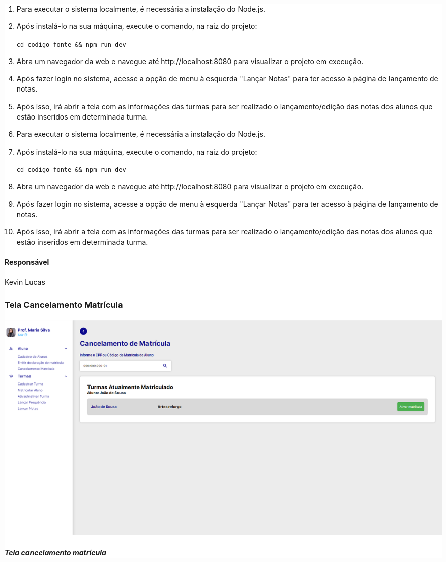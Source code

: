 1. Para executar o sistema localmente, é necessária a instalação do Node.js.

2. Após instalá-lo na sua máquina, execute o comando, na raiz do projeto:

    ```
    cd codigo-fonte && npm run dev
    ```

3. Abra um navegador da web e navegue até http://localhost:8080 para visualizar o projeto em execução.

4. Após fazer login no sistema, acesse a opção de menu à esquerda "Lançar Notas" para ter acesso à página de lançamento de notas.

5. Após isso, irá abrir a tela com as informações das turmas para ser realizado o lançamento/edição das notas dos alunos que estão inseridos em determinada turma.
1. Para executar o sistema localmente, é necessária a instalação do Node.js.

2. Após instalá-lo na sua máquina, execute o comando, na raiz do projeto:

    ```
    cd codigo-fonte && npm run dev
    ```

3. Abra um navegador da web e navegue até http://localhost:8080 para visualizar o projeto em execução.

4. Após fazer login no sistema, acesse a opção de menu à esquerda "Lançar Notas" para ter acesso à página de lançamento de notas.

5. Após isso, irá abrir a tela com as informações das turmas para ser realizado o lançamento/edição das notas dos alunos que estão inseridos em determinada turma.


#### Responsável

Kevin Lucas

### Tela Cancelamento Matrícula

![Cancelamento Matrícula](/documentos/img/telas/cancelamento_matricula.png)
##### *Tela cancelamento matrícula*
